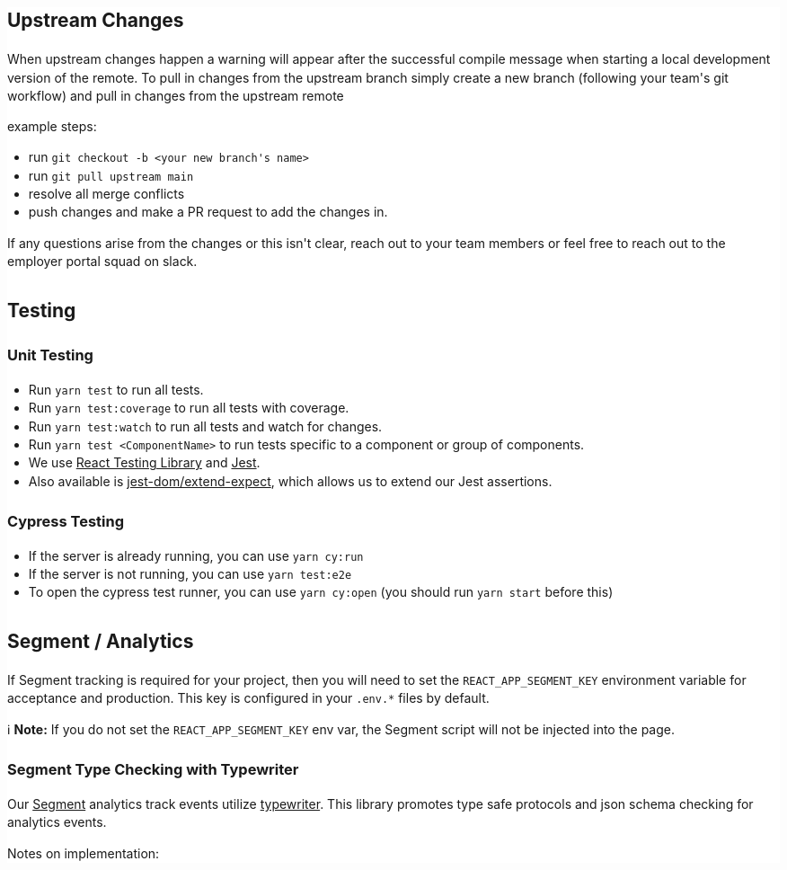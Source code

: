 ## Upstream Changes

When upstream changes happen a warning will appear after the successful compile message when starting a local development version of the remote. To pull in changes from the upstream branch simply create a new branch (following your team's git workflow) and pull in changes from the upstream remote

example steps:

- run `git checkout -b <your new branch's name>`
- run `git pull upstream main`
- resolve all merge conflicts
- push changes and make a PR request to add the changes in.

If any questions arise from the changes or this isn't clear, reach out to your team members or feel free to reach out to the employer portal squad on slack.

## Testing

### Unit Testing

- Run `yarn test` to run all tests.
- Run `yarn test:coverage` to run all tests with coverage.
- Run `yarn test:watch` to run all tests and watch for changes.
- Run `yarn test <ComponentName>` to run tests specific to a component or group of components.
- We use [React Testing Library](https://testing-library.com/docs/react-testing-library/intro) and [Jest](https://jestjs.io/).
- Also available is [jest-dom/extend-expect](https://www.npmjs.com/package/@testing-library/jest-dom), which allows us to extend our Jest assertions.

### Cypress Testing

- If the server is already running, you can use `yarn cy:run`
- If the server is not running, you can use `yarn test:e2e`
- To open the cypress test runner, you can use `yarn cy:open` (you should run `yarn start` before this)

## Segment / Analytics

If Segment tracking is required for your project, then you will need to set the `REACT_APP_SEGMENT_KEY` environment variable for acceptance and production. This key is configured in your `.env.*` files by default.

:information_source: **Note:** If you do not set the `REACT_APP_SEGMENT_KEY` env var, the Segment script will not be injected into the page.

### Segment Type Checking with Typewriter

Our [Segment](https://segment.com/docs/connections/sources/catalog/libraries/website/javascript/) analytics track events utilize [typewriter](https://github.com/segmentio/typewriter). This library promotes type safe protocols and json schema checking for analytics events.

Notes on implementation:
